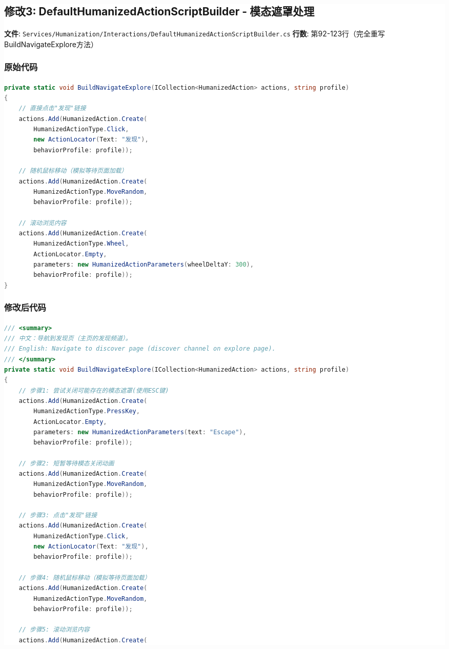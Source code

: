 ## 修改3: DefaultHumanizedActionScriptBuilder - 模态遮罩处理

**文件**: `Services/Humanization/Interactions/DefaultHumanizedActionScriptBuilder.cs`
**行数**: 第92-123行（完全重写BuildNavigateExplore方法）

### 原始代码

```csharp
private static void BuildNavigateExplore(ICollection<HumanizedAction> actions, string profile)
{
    // 直接点击"发现"链接
    actions.Add(HumanizedAction.Create(
        HumanizedActionType.Click,
        new ActionLocator(Text: "发现"),
        behaviorProfile: profile));

    // 随机鼠标移动（模拟等待页面加载）
    actions.Add(HumanizedAction.Create(
        HumanizedActionType.MoveRandom,
        behaviorProfile: profile));

    // 滚动浏览内容
    actions.Add(HumanizedAction.Create(
        HumanizedActionType.Wheel,
        ActionLocator.Empty,
        parameters: new HumanizedActionParameters(wheelDeltaY: 300),
        behaviorProfile: profile));
}
```

### 修改后代码

```csharp
/// <summary>
/// 中文：导航到发现页（主页的发现频道）。
/// English: Navigate to discover page (discover channel on explore page).
/// </summary>
private static void BuildNavigateExplore(ICollection<HumanizedAction> actions, string profile)
{
    // 步骤1: 尝试关闭可能存在的模态遮罩(使用ESC键)
    actions.Add(HumanizedAction.Create(
        HumanizedActionType.PressKey,
        ActionLocator.Empty,
        parameters: new HumanizedActionParameters(text: "Escape"),
        behaviorProfile: profile));

    // 步骤2: 短暂等待模态关闭动画
    actions.Add(HumanizedAction.Create(
        HumanizedActionType.MoveRandom,
        behaviorProfile: profile));

    // 步骤3: 点击"发现"链接
    actions.Add(HumanizedAction.Create(
        HumanizedActionType.Click,
        new ActionLocator(Text: "发现"),
        behaviorProfile: profile));

    // 步骤4: 随机鼠标移动（模拟等待页面加载）
    actions.Add(HumanizedAction.Create(
        HumanizedActionType.MoveRandom,
        behaviorProfile: profile));

    // 步骤5: 滚动浏览内容
    actions.Add(HumanizedAction.Create(
```